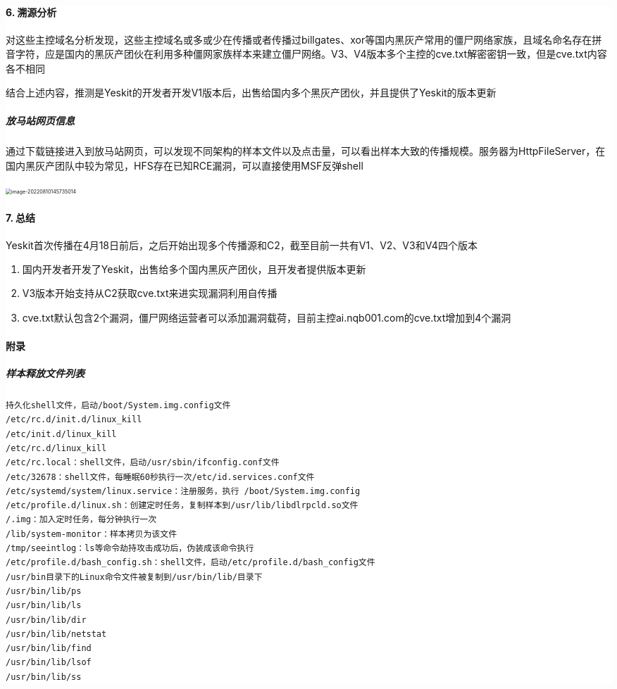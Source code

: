 

#### 6. 溯源分析

对这些主控域名分析发现，这些主控域名或多或少在传播或者传播过billgates、xor等国内黑灰产常用的僵尸网络家族，且域名命名存在拼音字符，应是国内的黑灰产团伙在利用多种僵网家族样本来建立僵尸网络。V3、V4版本多个主控的cve.txt解密密钥一致，但是cve.txt内容各不相同

结合上述内容，推测是Yeskit的开发者开发V1版本后，出售给国内多个黑灰产团伙，并且提供了Yeskit的版本更新



##### 放马站网页信息

通过下载链接进入到放马站网页，可以发现不同架构的样本文件以及点击量，可以看出样本大致的传播规模。服务器为HttpFileServer，在国内黑灰产团队中较为常见，HFS存在已知RCE漏洞，可以直接使用MSF反弹shell

<img src="C:\Users\wzzhang\AppData\Roaming\Typora\typora-user-images\image-20220810145735014.png" alt="image-20220810145735014" style="zoom: 50%;" />

#### 7. 总结

Yeskit首次传播在4月18日前后，之后开始出现多个传播源和C2，截至目前一共有V1、V2、V3和V4四个版本

1. 国内开发者开发了Yeskit，出售给多个国内黑灰产团伙，且开发者提供版本更新

2. V3版本开始支持从C2获取cve.txt来进实现漏洞利用自传播

3. cve.txt默认包含2个漏洞，僵尸网络运营者可以添加漏洞载荷，目前主控ai.nqb001.com的cve.txt增加到4个漏洞



#### 附录

##### 样本释放文件列表

```
持久化shell文件，启动/boot/System.img.config文件
/etc/rc.d/init.d/linux_kill 
/etc/init.d/linux_kill 
/etc/rc.d/linux_kill 
/etc/rc.local：shell文件，启动/usr/sbin/ifconfig.conf文件
/etc/32678：shell文件，每睡眠60秒执行一次/etc/id.services.conf文件
/etc/systemd/system/linux.service：注册服务，执行 /boot/System.img.config
/etc/profile.d/linux.sh：创建定时任务，复制样本到/usr/lib/libdlrpcld.so文件
/.img：加入定时任务，每分钟执行一次
/lib/system-monitor：样本拷贝为该文件
/tmp/seeintlog：ls等命令劫持攻击成功后，伪装成该命令执行
/etc/profile.d/bash_config.sh：shell文件，启动/etc/profile.d/bash_config文件
/usr/bin目录下的Linux命令文件被复制到/usr/bin/lib/目录下
/usr/bin/lib/ps 
/usr/bin/lib/ls 
/usr/bin/lib/dir 
/usr/bin/lib/netstat 
/usr/bin/lib/find 
/usr/bin/lib/lsof 
/usr/bin/lib/ss

```
